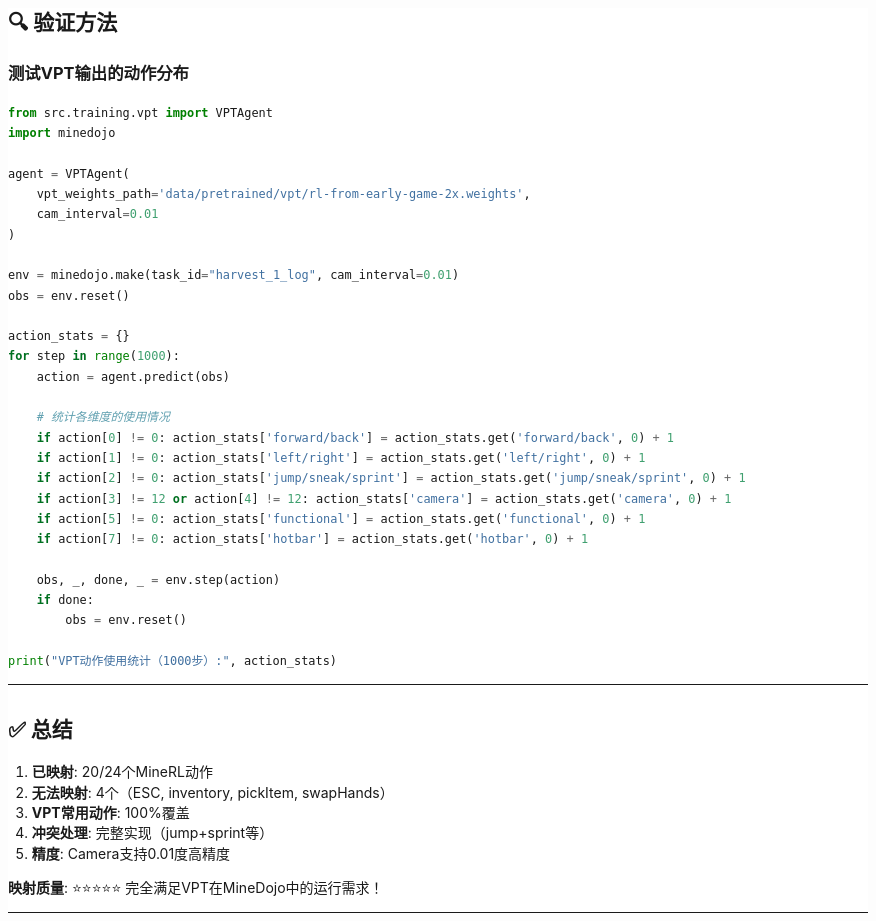 
## 🔍 验证方法

### 测试VPT输出的动作分布

```python
from src.training.vpt import VPTAgent
import minedojo

agent = VPTAgent(
    vpt_weights_path='data/pretrained/vpt/rl-from-early-game-2x.weights',
    cam_interval=0.01
)

env = minedojo.make(task_id="harvest_1_log", cam_interval=0.01)
obs = env.reset()

action_stats = {}
for step in range(1000):
    action = agent.predict(obs)
    
    # 统计各维度的使用情况
    if action[0] != 0: action_stats['forward/back'] = action_stats.get('forward/back', 0) + 1
    if action[1] != 0: action_stats['left/right'] = action_stats.get('left/right', 0) + 1
    if action[2] != 0: action_stats['jump/sneak/sprint'] = action_stats.get('jump/sneak/sprint', 0) + 1
    if action[3] != 12 or action[4] != 12: action_stats['camera'] = action_stats.get('camera', 0) + 1
    if action[5] != 0: action_stats['functional'] = action_stats.get('functional', 0) + 1
    if action[7] != 0: action_stats['hotbar'] = action_stats.get('hotbar', 0) + 1
    
    obs, _, done, _ = env.step(action)
    if done:
        obs = env.reset()

print("VPT动作使用统计（1000步）:", action_stats)
```

---

## ✅ 总结

1. **已映射**: 20/24个MineRL动作
2. **无法映射**: 4个（ESC, inventory, pickItem, swapHands）
3. **VPT常用动作**: 100%覆盖
4. **冲突处理**: 完整实现（jump+sprint等）
5. **精度**: Camera支持0.01度高精度

**映射质量**: ⭐⭐⭐⭐⭐ 完全满足VPT在MineDojo中的运行需求！

---
